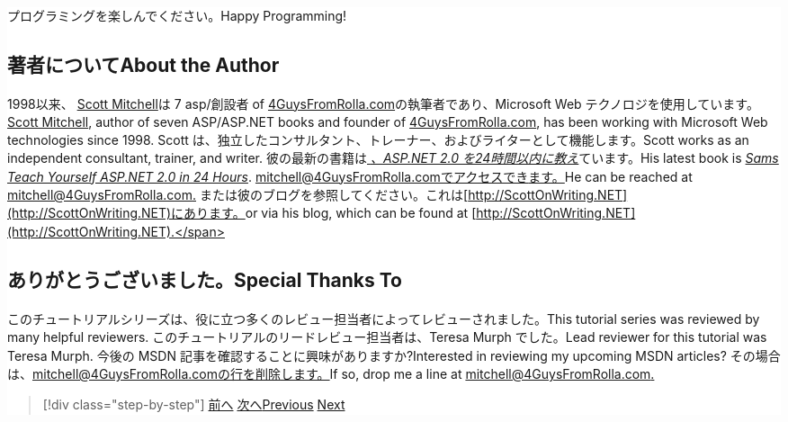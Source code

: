 <span data-ttu-id="047e2-250">プログラミングを楽しんでください。</span><span class="sxs-lookup"><span data-stu-id="047e2-250">Happy Programming!</span></span>

## <a name="about-the-author"></a><span data-ttu-id="047e2-251">著者について</span><span class="sxs-lookup"><span data-stu-id="047e2-251">About the Author</span></span>

<span data-ttu-id="047e2-252">1998以来、 [Scott Mitchell](http://www.4guysfromrolla.com/ScottMitchell.shtml)は 7 asp/創設者 of [4GuysFromRolla.com](http://www.4guysfromrolla.com)の執筆者であり、Microsoft Web テクノロジを使用しています。</span><span class="sxs-lookup"><span data-stu-id="047e2-252">[Scott Mitchell](http://www.4guysfromrolla.com/ScottMitchell.shtml), author of seven ASP/ASP.NET books and founder of [4GuysFromRolla.com](http://www.4guysfromrolla.com), has been working with Microsoft Web technologies since 1998.</span></span> <span data-ttu-id="047e2-253">Scott は、独立したコンサルタント、トレーナー、およびライターとして機能します。</span><span class="sxs-lookup"><span data-stu-id="047e2-253">Scott works as an independent consultant, trainer, and writer.</span></span> <span data-ttu-id="047e2-254">彼の最新の書籍は[ *、ASP.NET 2.0 を24時間以内に教え*](https://www.amazon.com/exec/obidos/ASIN/0672327384/4guysfromrollaco)ています。</span><span class="sxs-lookup"><span data-stu-id="047e2-254">His latest book is [*Sams Teach Yourself ASP.NET 2.0 in 24 Hours*](https://www.amazon.com/exec/obidos/ASIN/0672327384/4guysfromrollaco).</span></span> <span data-ttu-id="047e2-255">mitchell@4GuysFromRolla.comでアクセスでき[ます。](mailto:mitchell@4GuysFromRolla.com)</span><span class="sxs-lookup"><span data-stu-id="047e2-255">He can be reached at [mitchell@4GuysFromRolla.com.](mailto:mitchell@4GuysFromRolla.com)</span></span> <span data-ttu-id="047e2-256">または彼のブログを参照してください。これは[http://ScottOnWriting.NET](http://ScottOnWriting.NET)にあります。</span><span class="sxs-lookup"><span data-stu-id="047e2-256">or via his blog, which can be found at [http://ScottOnWriting.NET](http://ScottOnWriting.NET).</span></span>

## <a name="special-thanks-to"></a><span data-ttu-id="047e2-257">ありがとうございました。</span><span class="sxs-lookup"><span data-stu-id="047e2-257">Special Thanks To</span></span>

<span data-ttu-id="047e2-258">このチュートリアルシリーズは、役に立つ多くのレビュー担当者によってレビューされました。</span><span class="sxs-lookup"><span data-stu-id="047e2-258">This tutorial series was reviewed by many helpful reviewers.</span></span> <span data-ttu-id="047e2-259">このチュートリアルのリードレビュー担当者は、Teresa Murph でした。</span><span class="sxs-lookup"><span data-stu-id="047e2-259">Lead reviewer for this tutorial was Teresa Murph.</span></span> <span data-ttu-id="047e2-260">今後の MSDN 記事を確認することに興味がありますか?</span><span class="sxs-lookup"><span data-stu-id="047e2-260">Interested in reviewing my upcoming MSDN articles?</span></span> <span data-ttu-id="047e2-261">その場合は、mitchell@4GuysFromRolla.comの行を削除[します。](mailto:mitchell@4GuysFromRolla.com)</span><span class="sxs-lookup"><span data-stu-id="047e2-261">If so, drop me a line at [mitchell@4GuysFromRolla.com.](mailto:mitchell@4GuysFromRolla.com)</span></span>

> [!div class="step-by-step"]
> <span data-ttu-id="047e2-262">[前へ](caching-data-with-the-objectdatasource-cs.md)
> [次へ](caching-data-at-application-startup-cs.md)</span><span class="sxs-lookup"><span data-stu-id="047e2-262">[Previous](caching-data-with-the-objectdatasource-cs.md)
[Next](caching-data-at-application-startup-cs.md)</span></span>
